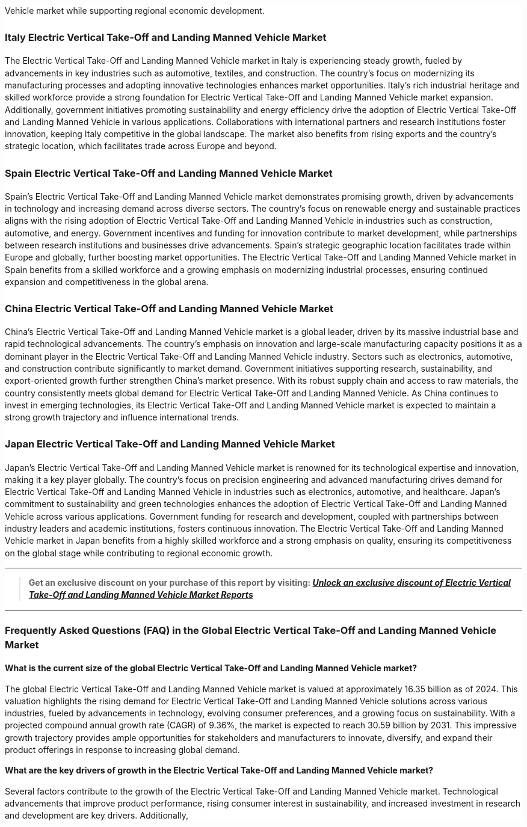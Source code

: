 Vehicle market while supporting regional economic development.</p><h3>Italy Electric Vertical Take-Off and Landing Manned Vehicle Market</h3><p>The Electric Vertical Take-Off and Landing Manned Vehicle market in Italy is experiencing steady growth, fueled by advancements in key industries such as automotive, textiles, and construction. The country&rsquo;s focus on modernizing its manufacturing processes and adopting innovative technologies enhances market opportunities. Italy&rsquo;s rich industrial heritage and skilled workforce provide a strong foundation for Electric Vertical Take-Off and Landing Manned Vehicle market expansion. Additionally, government initiatives promoting sustainability and energy efficiency drive the adoption of Electric Vertical Take-Off and Landing Manned Vehicle in various applications. Collaborations with international partners and research institutions foster innovation, keeping Italy competitive in the global landscape. The market also benefits from rising exports and the country&rsquo;s strategic location, which facilitates trade across Europe and beyond.</p><h3>Spain Electric Vertical Take-Off and Landing Manned Vehicle Market</h3><p>Spain&rsquo;s Electric Vertical Take-Off and Landing Manned Vehicle market demonstrates promising growth, driven by advancements in technology and increasing demand across diverse sectors. The country&rsquo;s focus on renewable energy and sustainable practices aligns with the rising adoption of Electric Vertical Take-Off and Landing Manned Vehicle in industries such as construction, automotive, and energy. Government incentives and funding for innovation contribute to market development, while partnerships between research institutions and businesses drive advancements. Spain&rsquo;s strategic geographic location facilitates trade within Europe and globally, further boosting market opportunities. The Electric Vertical Take-Off and Landing Manned Vehicle market in Spain benefits from a skilled workforce and a growing emphasis on modernizing industrial processes, ensuring continued expansion and competitiveness in the global arena.</p><h3>China Electric Vertical Take-Off and Landing Manned Vehicle Market</h3><p>China&rsquo;s Electric Vertical Take-Off and Landing Manned Vehicle market is a global leader, driven by its massive industrial base and rapid technological advancements. The country&rsquo;s emphasis on innovation and large-scale manufacturing capacity positions it as a dominant player in the Electric Vertical Take-Off and Landing Manned Vehicle industry. Sectors such as electronics, automotive, and construction contribute significantly to market demand. Government initiatives supporting research, sustainability, and export-oriented growth further strengthen China&rsquo;s market presence. With its robust supply chain and access to raw materials, the country consistently meets global demand for Electric Vertical Take-Off and Landing Manned Vehicle. As China continues to invest in emerging technologies, its Electric Vertical Take-Off and Landing Manned Vehicle market is expected to maintain a strong growth trajectory and influence international trends.</p><h3>Japan Electric Vertical Take-Off and Landing Manned Vehicle Market</h3><p>Japan&rsquo;s Electric Vertical Take-Off and Landing Manned Vehicle market is renowned for its technological expertise and innovation, making it a key player globally. The country&rsquo;s focus on precision engineering and advanced manufacturing drives demand for Electric Vertical Take-Off and Landing Manned Vehicle in industries such as electronics, automotive, and healthcare. Japan&rsquo;s commitment to sustainability and green technologies enhances the adoption of Electric Vertical Take-Off and Landing Manned Vehicle across various applications. Government funding for research and development, coupled with partnerships between industry leaders and academic institutions, fosters continuous innovation. The Electric Vertical Take-Off and Landing Manned Vehicle market in Japan benefits from a highly skilled workforce and a strong emphasis on quality, ensuring its competitiveness on the global stage while contributing to regional economic growth.</p><hr /><blockquote><p><strong>Get an exclusive discount on your purchase of this report by visiting: <em><a href="://marketresearchpulse.com/ask-for-discount/128418?utm_source=Github&amp;utm_medium=029">Unlock an exclusive discount of Electric Vertical Take-Off and Landing Manned Vehicle Market Reports</a></em>&nbsp;</strong></p></blockquote><hr /><h3>Frequently Asked Questions (FAQ) in the Global Electric Vertical Take-Off and Landing Manned Vehicle Market</h3><p><strong>What is the current size of the global Electric Vertical Take-Off and Landing Manned Vehicle market?</strong></p><p>The global Electric Vertical Take-Off and Landing Manned Vehicle market is valued at approximately 16.35 billion as of 2024. This valuation highlights the rising demand for Electric Vertical Take-Off and Landing Manned Vehicle solutions across various industries, fueled by advancements in technology, evolving consumer preferences, and a growing focus on sustainability. With a projected compound annual growth rate (CAGR) of 9.36%, the market is expected to reach 30.59 billion by 2031. This impressive growth trajectory provides ample opportunities for stakeholders and manufacturers to innovate, diversify, and expand their product offerings in response to increasing global demand.</p><p><strong>What are the key drivers of growth in the Electric Vertical Take-Off and Landing Manned Vehicle market?</strong></p><p>Several factors contribute to the growth of the Electric Vertical Take-Off and Landing Manned Vehicle market. Technological advancements that improve product performance, rising consumer interest in sustainability, and increased investment in research and development are key drivers. Additionally,